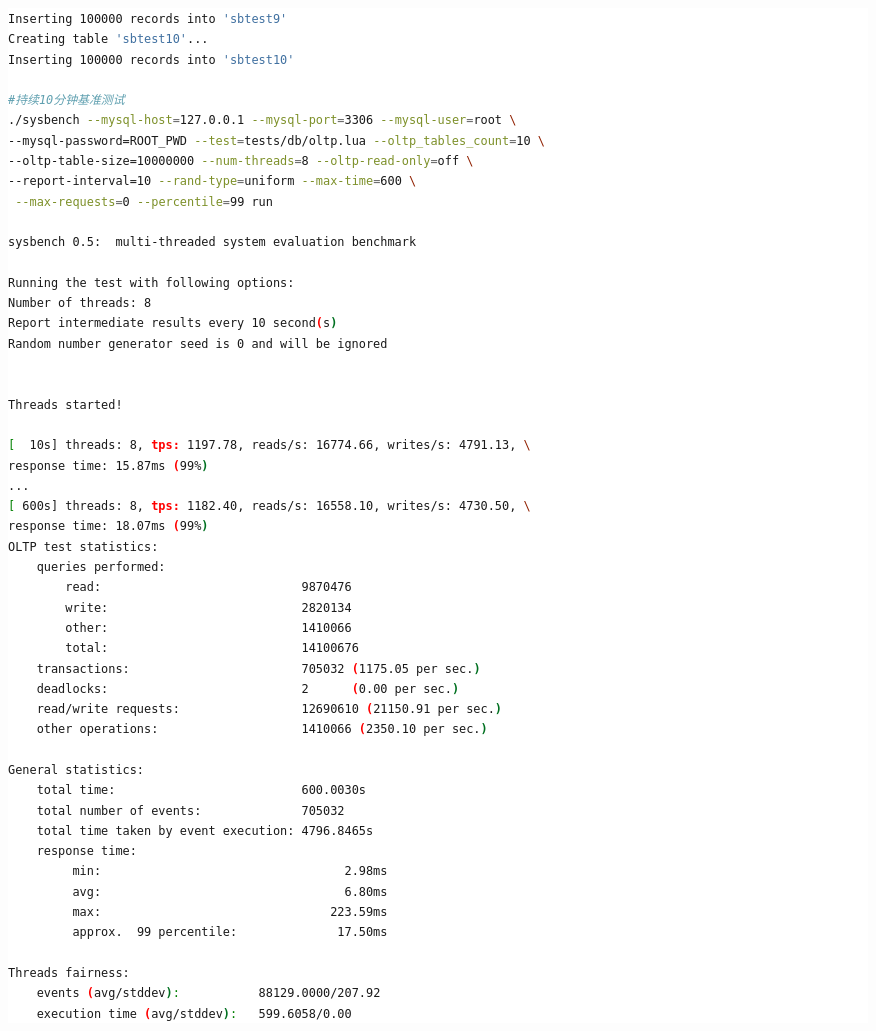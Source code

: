 ``` bash
Inserting 100000 records into 'sbtest9'
Creating table 'sbtest10'...
Inserting 100000 records into 'sbtest10'

#持续10分钟基准测试
./sysbench --mysql-host=127.0.0.1 --mysql-port=3306 --mysql-user=root \
--mysql-password=ROOT_PWD --test=tests/db/oltp.lua --oltp_tables_count=10 \
--oltp-table-size=10000000 --num-threads=8 --oltp-read-only=off \
--report-interval=10 --rand-type=uniform --max-time=600 \
 --max-requests=0 --percentile=99 run

sysbench 0.5:  multi-threaded system evaluation benchmark

Running the test with following options:
Number of threads: 8
Report intermediate results every 10 second(s)
Random number generator seed is 0 and will be ignored


Threads started!

[  10s] threads: 8, tps: 1197.78, reads/s: 16774.66, writes/s: 4791.13, \
response time: 15.87ms (99%)
...
[ 600s] threads: 8, tps: 1182.40, reads/s: 16558.10, writes/s: 4730.50, \
response time: 18.07ms (99%)
OLTP test statistics:
    queries performed:
        read:                            9870476
        write:                           2820134
        other:                           1410066
        total:                           14100676
    transactions:                        705032 (1175.05 per sec.)
    deadlocks:                           2      (0.00 per sec.)
    read/write requests:                 12690610 (21150.91 per sec.)
    other operations:                    1410066 (2350.10 per sec.)

General statistics:
    total time:                          600.0030s
    total number of events:              705032
    total time taken by event execution: 4796.8465s
    response time:
         min:                                  2.98ms
         avg:                                  6.80ms
         max:                                223.59ms
         approx.  99 percentile:              17.50ms

Threads fairness:
    events (avg/stddev):           88129.0000/207.92
    execution time (avg/stddev):   599.6058/0.00
```

